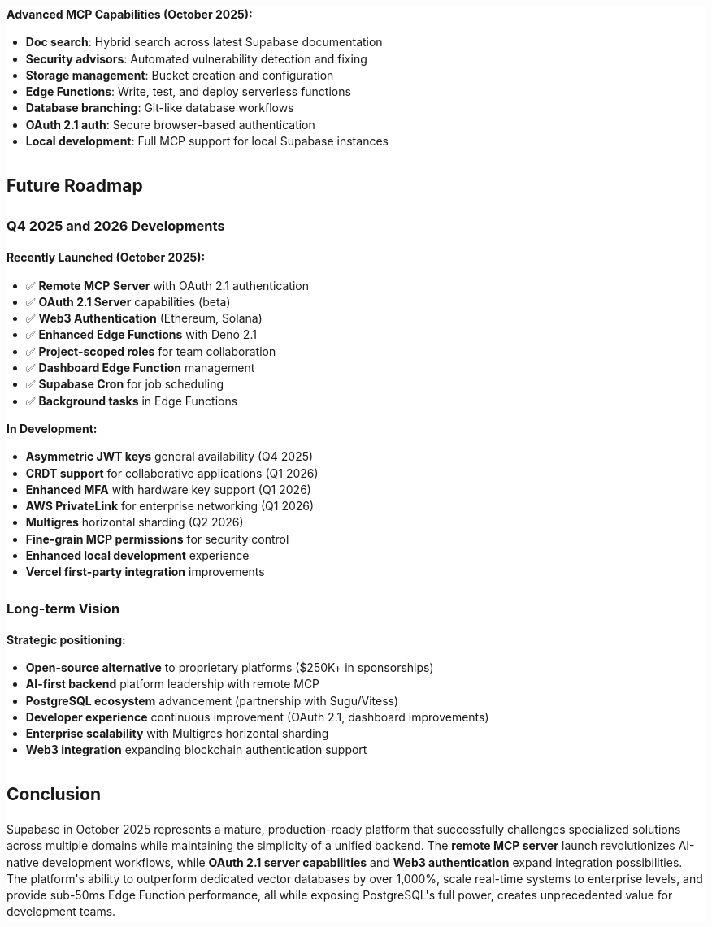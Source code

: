 **Advanced MCP Capabilities (October 2025):**
- **Doc search**: Hybrid search across latest Supabase documentation
- **Security advisors**: Automated vulnerability detection and fixing
- **Storage management**: Bucket creation and configuration
- **Edge Functions**: Write, test, and deploy serverless functions
- **Database branching**: Git-like database workflows
- **OAuth 2.1 auth**: Secure browser-based authentication
- **Local development**: Full MCP support for local Supabase instances

## Future Roadmap

### Q4 2025 and 2026 Developments

**Recently Launched (October 2025):**
- ✅ **Remote MCP Server** with OAuth 2.1 authentication
- ✅ **OAuth 2.1 Server** capabilities (beta)
- ✅ **Web3 Authentication** (Ethereum, Solana)
- ✅ **Enhanced Edge Functions** with Deno 2.1
- ✅ **Project-scoped roles** for team collaboration
- ✅ **Dashboard Edge Function** management
- ✅ **Supabase Cron** for job scheduling
- ✅ **Background tasks** in Edge Functions

**In Development:**
- **Asymmetric JWT keys** general availability (Q4 2025)
- **CRDT support** for collaborative applications (Q1 2026)
- **Enhanced MFA** with hardware key support (Q1 2026)
- **AWS PrivateLink** for enterprise networking (Q1 2026)
- **Multigres** horizontal sharding (Q2 2026)
- **Fine-grain MCP permissions** for security control
- **Enhanced local development** experience
- **Vercel first-party integration** improvements

### Long-term Vision

**Strategic positioning:**
- **Open-source alternative** to proprietary platforms ($250K+ in sponsorships)
- **AI-first backend** platform leadership with remote MCP
- **PostgreSQL ecosystem** advancement (partnership with Sugu/Vitess)
- **Developer experience** continuous improvement (OAuth 2.1, dashboard improvements)
- **Enterprise scalability** with Multigres horizontal sharding
- **Web3 integration** expanding blockchain authentication support

## Conclusion

Supabase in October 2025 represents a mature, production-ready platform that successfully challenges specialized solutions across multiple domains while maintaining the simplicity of a unified backend. The **remote MCP server** launch revolutionizes AI-native development workflows, while **OAuth 2.1 server capabilities** and **Web3 authentication** expand integration possibilities. The platform's ability to outperform dedicated vector databases by over 1,000%, scale real-time systems to enterprise levels, and provide sub-50ms Edge Function performance, all while exposing PostgreSQL's full power, creates unprecedented value for development teams.
